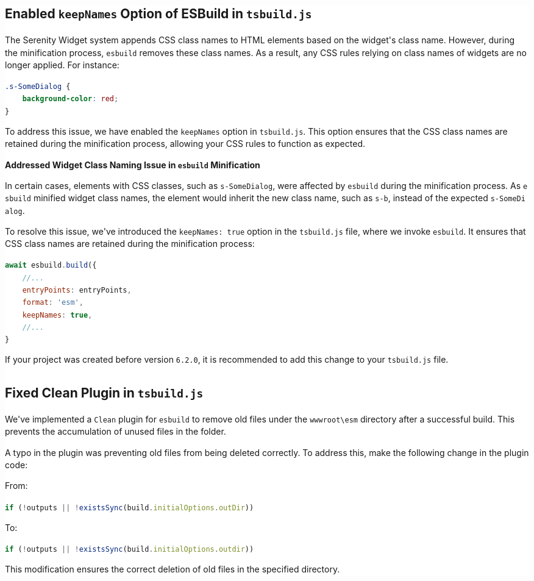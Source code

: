 ## Enabled `keepNames` Option of ESBuild in `tsbuild.js`

The Serenity Widget system appends CSS class names to HTML elements based on the widget's class name. However, during the minification process, `esbuild` removes these class names. As a result, any CSS rules relying on class names of widgets are no longer applied. For instance:

```css
.s-SomeDialog {
    background-color: red;
}
```

To address this issue, we have enabled the `keepNames` option in `tsbuild.js`. This option ensures that the CSS class names are retained during the minification process, allowing your CSS rules to function as expected.


**Addressed Widget Class Naming Issue in `esbuild` Minification**

In certain cases, elements with CSS classes, such as `s-SomeDialog`, were affected by `esbuild` during the minification process. As `esbuild` minified widget class names, the element would inherit the new class name, such as `s-b`, instead of the expected `s-SomeDialog`.

To resolve this issue, we've introduced the `keepNames: true` option in the `tsbuild.js` file, where we invoke `esbuild`. It ensures that CSS class names are retained during the minification process:

```js
await esbuild.build({
    //...
    entryPoints: entryPoints,
    format: 'esm',
    keepNames: true,
    //...
}
```

If your project was created before version `6.2.0`, it is recommended to add this change to your `tsbuild.js` file.

## Fixed Clean Plugin in `tsbuild.js`

We've implemented a `Clean` plugin for `esbuild` to remove old files under the `wwwroot\esm` directory after a successful build. This prevents the accumulation of unused files in the folder.

A typo in the plugin was preventing old files from being deleted correctly. To address this, make the following change in the plugin code:

From:

```js
if (!outputs || !existsSync(build.initialOptions.outDir))
```

To:

```js
if (!outputs || !existsSync(build.initialOptions.outdir))
```

This modification ensures the correct deletion of old files in the specified directory.